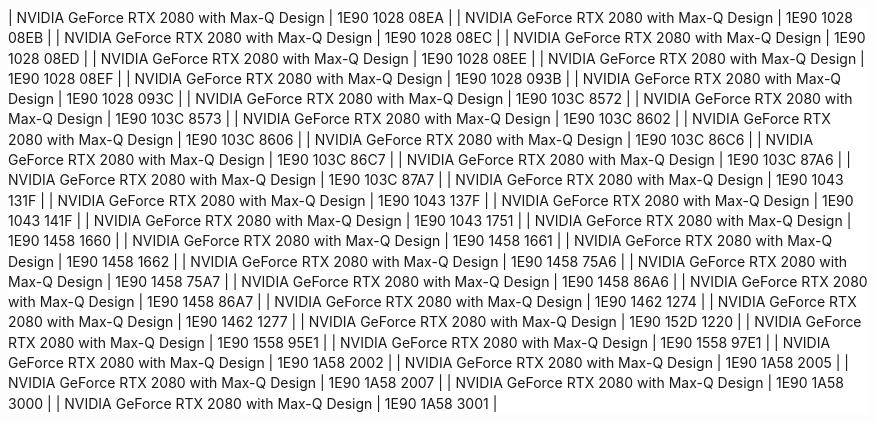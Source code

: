 | NVIDIA GeForce RTX 2080 with Max-Q Design                | 1E90 1028 08EA |
| NVIDIA GeForce RTX 2080 with Max-Q Design                | 1E90 1028 08EB |
| NVIDIA GeForce RTX 2080 with Max-Q Design                | 1E90 1028 08EC |
| NVIDIA GeForce RTX 2080 with Max-Q Design                | 1E90 1028 08ED |
| NVIDIA GeForce RTX 2080 with Max-Q Design                | 1E90 1028 08EE |
| NVIDIA GeForce RTX 2080 with Max-Q Design                | 1E90 1028 08EF |
| NVIDIA GeForce RTX 2080 with Max-Q Design                | 1E90 1028 093B |
| NVIDIA GeForce RTX 2080 with Max-Q Design                | 1E90 1028 093C |
| NVIDIA GeForce RTX 2080 with Max-Q Design                | 1E90 103C 8572 |
| NVIDIA GeForce RTX 2080 with Max-Q Design                | 1E90 103C 8573 |
| NVIDIA GeForce RTX 2080 with Max-Q Design                | 1E90 103C 8602 |
| NVIDIA GeForce RTX 2080 with Max-Q Design                | 1E90 103C 8606 |
| NVIDIA GeForce RTX 2080 with Max-Q Design                | 1E90 103C 86C6 |
| NVIDIA GeForce RTX 2080 with Max-Q Design                | 1E90 103C 86C7 |
| NVIDIA GeForce RTX 2080 with Max-Q Design                | 1E90 103C 87A6 |
| NVIDIA GeForce RTX 2080 with Max-Q Design                | 1E90 103C 87A7 |
| NVIDIA GeForce RTX 2080 with Max-Q Design                | 1E90 1043 131F |
| NVIDIA GeForce RTX 2080 with Max-Q Design                | 1E90 1043 137F |
| NVIDIA GeForce RTX 2080 with Max-Q Design                | 1E90 1043 141F |
| NVIDIA GeForce RTX 2080 with Max-Q Design                | 1E90 1043 1751 |
| NVIDIA GeForce RTX 2080 with Max-Q Design                | 1E90 1458 1660 |
| NVIDIA GeForce RTX 2080 with Max-Q Design                | 1E90 1458 1661 |
| NVIDIA GeForce RTX 2080 with Max-Q Design                | 1E90 1458 1662 |
| NVIDIA GeForce RTX 2080 with Max-Q Design                | 1E90 1458 75A6 |
| NVIDIA GeForce RTX 2080 with Max-Q Design                | 1E90 1458 75A7 |
| NVIDIA GeForce RTX 2080 with Max-Q Design                | 1E90 1458 86A6 |
| NVIDIA GeForce RTX 2080 with Max-Q Design                | 1E90 1458 86A7 |
| NVIDIA GeForce RTX 2080 with Max-Q Design                | 1E90 1462 1274 |
| NVIDIA GeForce RTX 2080 with Max-Q Design                | 1E90 1462 1277 |
| NVIDIA GeForce RTX 2080 with Max-Q Design                | 1E90 152D 1220 |
| NVIDIA GeForce RTX 2080 with Max-Q Design                | 1E90 1558 95E1 |
| NVIDIA GeForce RTX 2080 with Max-Q Design                | 1E90 1558 97E1 |
| NVIDIA GeForce RTX 2080 with Max-Q Design                | 1E90 1A58 2002 |
| NVIDIA GeForce RTX 2080 with Max-Q Design                | 1E90 1A58 2005 |
| NVIDIA GeForce RTX 2080 with Max-Q Design                | 1E90 1A58 2007 |
| NVIDIA GeForce RTX 2080 with Max-Q Design                | 1E90 1A58 3000 |
| NVIDIA GeForce RTX 2080 with Max-Q Design                | 1E90 1A58 3001 |
